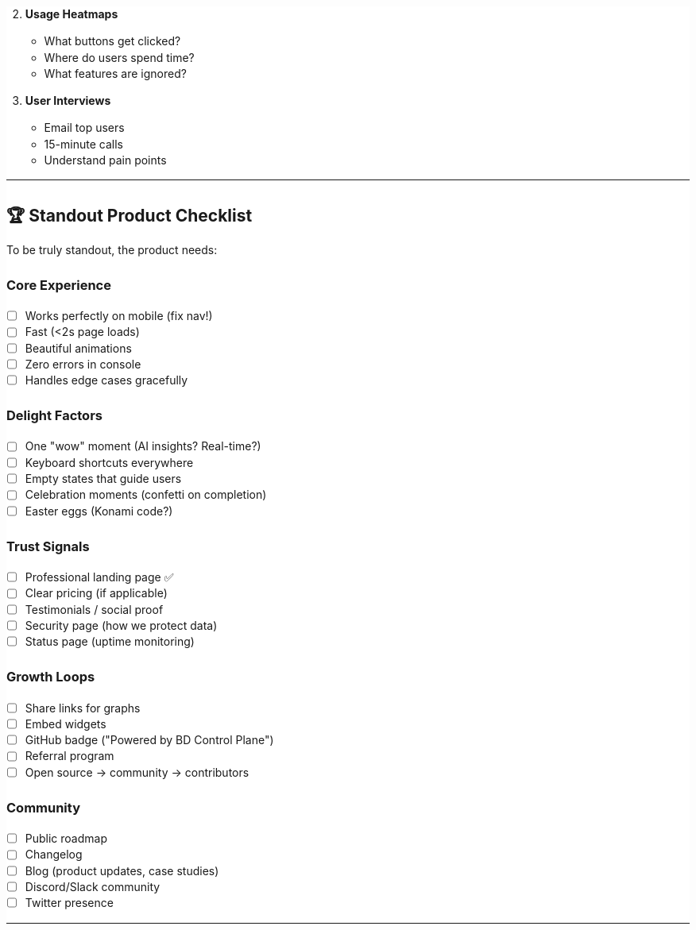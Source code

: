 2. **Usage Heatmaps**
   - What buttons get clicked?
   - Where do users spend time?
   - What features are ignored?

3. **User Interviews**
   - Email top users
   - 15-minute calls
   - Understand pain points

---

## 🏆 Standout Product Checklist

To be truly standout, the product needs:

### Core Experience
- [ ] Works perfectly on mobile (fix nav!)
- [ ] Fast (<2s page loads)
- [ ] Beautiful animations
- [ ] Zero errors in console
- [ ] Handles edge cases gracefully

### Delight Factors
- [ ] One "wow" moment (AI insights? Real-time?)
- [ ] Keyboard shortcuts everywhere
- [ ] Empty states that guide users
- [ ] Celebration moments (confetti on completion)
- [ ] Easter eggs (Konami code?)

### Trust Signals
- [ ] Professional landing page ✅
- [ ] Clear pricing (if applicable)
- [ ] Testimonials / social proof
- [ ] Security page (how we protect data)
- [ ] Status page (uptime monitoring)

### Growth Loops
- [ ] Share links for graphs
- [ ] Embed widgets
- [ ] GitHub badge ("Powered by BD Control Plane")
- [ ] Referral program
- [ ] Open source → community → contributors

### Community
- [ ] Public roadmap
- [ ] Changelog
- [ ] Blog (product updates, case studies)
- [ ] Discord/Slack community
- [ ] Twitter presence

---